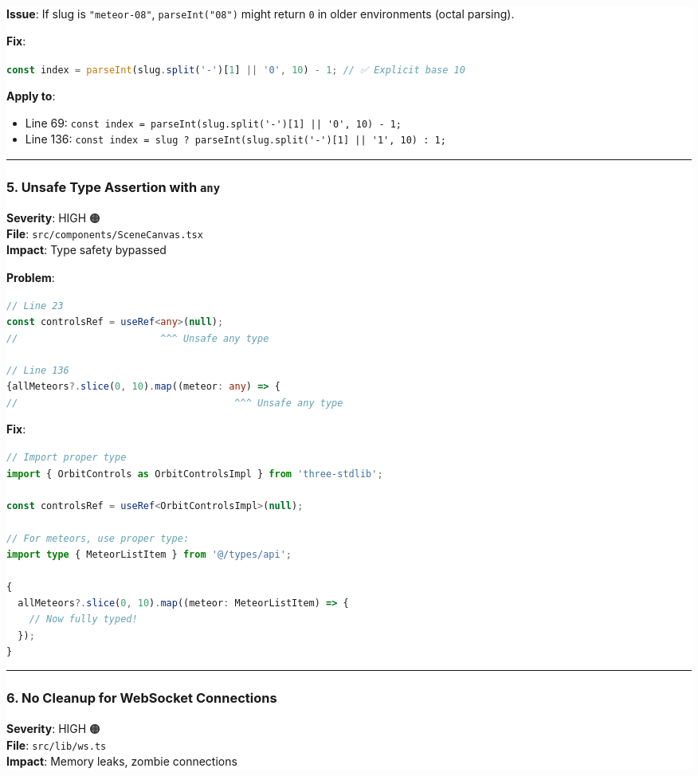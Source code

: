 **Issue**: If slug is `"meteor-08"`, `parseInt("08")` might return `0` in older environments (octal parsing).

**Fix**:

```typescript
const index = parseInt(slug.split('-')[1] || '0', 10) - 1; // ✅ Explicit base 10
```

**Apply to**:

- Line 69: `const index = parseInt(slug.split('-')[1] || '0', 10) - 1;`
- Line 136: `const index = slug ? parseInt(slug.split('-')[1] || '1', 10) : 1;`

---

### 5. **Unsafe Type Assertion with `any`**

**Severity**: HIGH 🟠  
**File**: `src/components/SceneCanvas.tsx`  
**Impact**: Type safety bypassed

**Problem**:

```typescript
// Line 23
const controlsRef = useRef<any>(null);
//                         ^^^ Unsafe any type

// Line 136
{allMeteors?.slice(0, 10).map((meteor: any) => {
//                                      ^^^ Unsafe any type
```

**Fix**:

```typescript
// Import proper type
import { OrbitControls as OrbitControlsImpl } from 'three-stdlib';

const controlsRef = useRef<OrbitControlsImpl>(null);

// For meteors, use proper type:
import type { MeteorListItem } from '@/types/api';

{
  allMeteors?.slice(0, 10).map((meteor: MeteorListItem) => {
    // Now fully typed!
  });
}
```

---

### 6. **No Cleanup for WebSocket Connections**

**Severity**: HIGH 🟠  
**File**: `src/lib/ws.ts`  
**Impact**: Memory leaks, zombie connections
